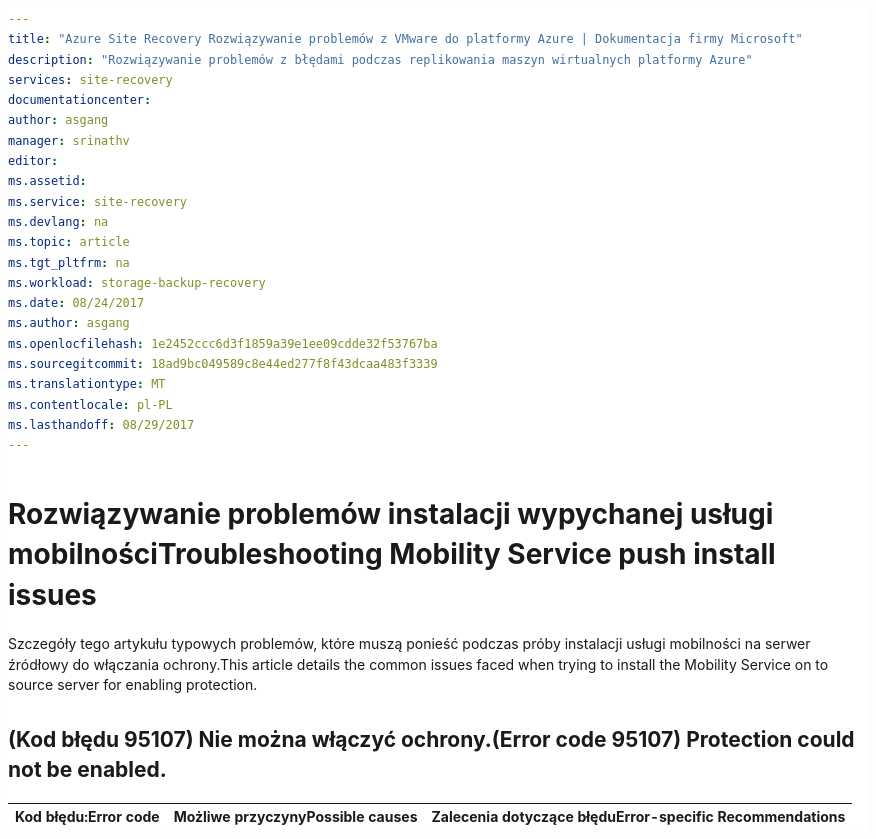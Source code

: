 ```yaml
---
title: "Azure Site Recovery Rozwiązywanie problemów z VMware do platformy Azure | Dokumentacja firmy Microsoft"
description: "Rozwiązywanie problemów z błędami podczas replikowania maszyn wirtualnych platformy Azure"
services: site-recovery
documentationcenter: 
author: asgang
manager: srinathv
editor: 
ms.assetid: 
ms.service: site-recovery
ms.devlang: na
ms.topic: article
ms.tgt_pltfrm: na
ms.workload: storage-backup-recovery
ms.date: 08/24/2017
ms.author: asgang
ms.openlocfilehash: 1e2452ccc6d3f1859a39e1ee09cdde32f53767ba
ms.sourcegitcommit: 18ad9bc049589c8e44ed277f8f43dcaa483f3339
ms.translationtype: MT
ms.contentlocale: pl-PL
ms.lasthandoff: 08/29/2017
---
```

# <a name="troubleshooting-mobility-service-push-install-issues"></a><span data-ttu-id="8b6ed-103">Rozwiązywanie problemów instalacji wypychanej usługi mobilności</span><span class="sxs-lookup"><span data-stu-id="8b6ed-103">Troubleshooting Mobility Service push install issues</span></span>

<span data-ttu-id="8b6ed-104">Szczegóły tego artykułu typowych problemów, które muszą ponieść podczas próby instalacji usługi mobilności na serwer źródłowy do włączania ochrony.</span><span class="sxs-lookup"><span data-stu-id="8b6ed-104">This article details the common issues faced when trying to install the Mobility Service on to source server for enabling protection.</span></span>

## <a name="error-code-95107-protection-could-not-be-enabled"></a><span data-ttu-id="8b6ed-105">(Kod błędu 95107) Nie można włączyć ochrony.</span><span class="sxs-lookup"><span data-stu-id="8b6ed-105">(Error code 95107) Protection could not be enabled.</span></span>
<span data-ttu-id="8b6ed-106">**Kod błędu:**</span><span class="sxs-lookup"><span data-stu-id="8b6ed-106">**Error code**</span></span> | <span data-ttu-id="8b6ed-107">**Możliwe przyczyny**</span><span class="sxs-lookup"><span data-stu-id="8b6ed-107">**Possible causes**</span></span> | <span data-ttu-id="8b6ed-108">**Zalecenia dotyczące błędu**</span><span class="sxs-lookup"><span data-stu-id="8b6ed-108">**Error-specific Recommendations**</span></span>
--- | --- | ---